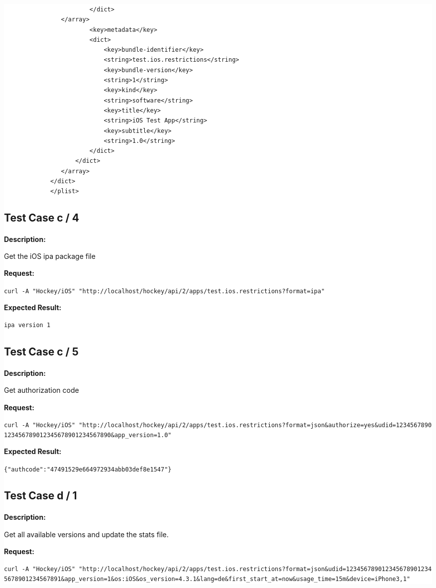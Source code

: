 	                        </dict>
	                </array>
							<key>metadata</key>
							<dict>
								<key>bundle-identifier</key>
								<string>test.ios.restrictions</string>
								<key>bundle-version</key>
								<string>1</string>
								<key>kind</key>
								<string>software</string>
								<key>title</key>
								<string>iOS Test App</string>
								<key>subtitle</key>
								<string>1.0</string>
							</dict>
						</dict>
					</array>
				 </dict>
				 </plist>

## Test Case c / 4
**Description:**

Get the iOS ipa package file

**Request:**

	curl -A "Hockey/iOS" "http://localhost/hockey/api/2/apps/test.ios.restrictions?format=ipa"

**Expected Result:**

	ipa version 1

## Test Case c / 5
**Description:**

Get authorization code

**Request:**

	curl -A "Hockey/iOS" "http://localhost/hockey/api/2/apps/test.ios.restrictions?format=json&authorize=yes&udid=1234567890123456789012345678901234567890&app_version=1.0"

**Expected Result:**

	{"authcode":"47491529e664972934abb03def8e1547"}

## Test Case d / 1
**Description:**

Get all available versions and update the stats file.

**Request:**

	curl -A "Hockey/iOS" "http://localhost/hockey/api/2/apps/test.ios.restrictions?format=json&udid=1234567890123456789012345678901234567891&app_version=1&os:iOS&os_version=4.3.1&lang=de&first_start_at=now&usage_time=15m&device=iPhone3,1"

